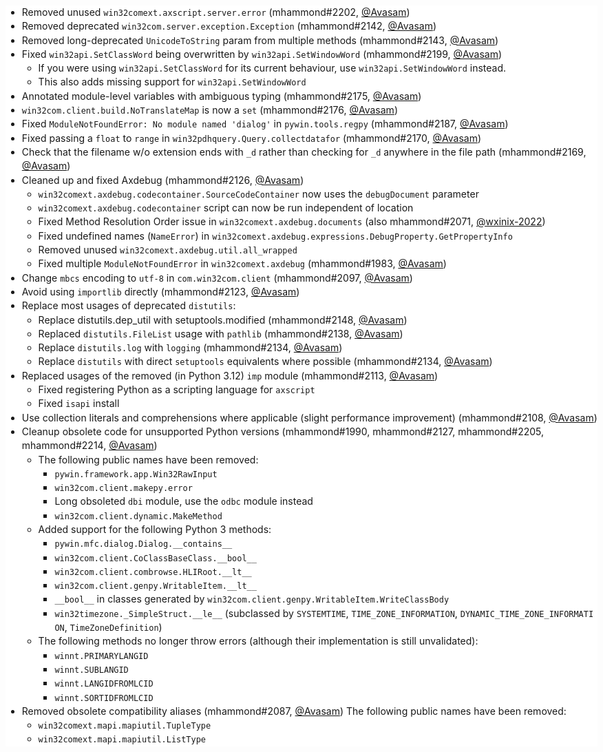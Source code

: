 * Removed unused `win32comext.axscript.server.error` (mhammond#2202, [@Avasam][Avasam])
* Removed deprecated `win32com.server.exception.Exception` (mhammond#2142, [@Avasam][Avasam])
* Removed long-deprecated `UnicodeToString` param from multiple methods (mhammond#2143, [@Avasam][Avasam])
* Fixed `win32api.SetClassWord` being overwritten by `win32api.SetWindowWord` (mhammond#2199, [@Avasam][Avasam])
  * If you were using `win32api.SetClassWord` for its current behaviour, use `win32api.SetWindowWord` instead.
  * This also adds missing support for `win32api.SetWindowWord`
* Annotated module-level variables with ambiguous typing (mhammond#2175, [@Avasam][Avasam])
* `win32com.client.build.NoTranslateMap` is now a `set` (mhammond#2176, [@Avasam][Avasam])
* Fixed `ModuleNotFoundError: No module named 'dialog'` in `pywin.tools.regpy` (mhammond#2187, [@Avasam][Avasam])
* Fixed passing a `float` to `range` in `win32pdhquery.Query.collectdatafor` (mhammond#2170, [@Avasam][Avasam])
* Check that the filename w/o extension ends with `_d` rather than checking for `_d` anywhere in the file path (mhammond#2169, [@Avasam][Avasam])
* Cleaned up and fixed Axdebug (mhammond#2126, [@Avasam][Avasam])
  * `win32comext.axdebug.codecontainer.SourceCodeContainer` now uses the `debugDocument` parameter
  * `win32comext.axdebug.codecontainer` script can now be run independent of location
  * Fixed Method Resolution Order issue in `win32comext.axdebug.documents` (also mhammond#2071, [@wxinix-2022][wxinix-2022])
  * Fixed undefined names (`NameError`) in `win32comext.axdebug.expressions.DebugProperty.GetPropertyInfo`
  * Removed unused `win32comext.axdebug.util.all_wrapped`
  * Fixed multiple `ModuleNotFoundError` in `win32comext.axdebug` (mhammond#1983, [@Avasam][Avasam])
* Change `mbcs` encoding to `utf-8` in `com.win32com.client` (mhammond#2097, [@Avasam][Avasam])
* Avoid using `importlib` directly (mhammond#2123, [@Avasam][Avasam])
* Replace most usages of deprecated `distutils`:
  * Replace distutils.dep_util with setuptools.modified (mhammond#2148, [@Avasam][Avasam])
  * Replaced `distutils.FileList` usage with `pathlib` (mhammond#2138, [@Avasam][Avasam])
  * Replace `distutils.log` with `logging` (mhammond#2134, [@Avasam][Avasam])
  * Replace `distutils` with direct `setuptools` equivalents where possible (mhammond#2134, [@Avasam][Avasam])
* Replaced usages of the removed (in Python 3.12) `imp` module (mhammond#2113, [@Avasam][Avasam])
  * Fixed registering Python as a scripting language for `axscript`
  * Fixed `isapi` install
* Use collection literals and comprehensions where applicable (slight performance improvement) (mhammond#2108, [@Avasam][Avasam])
* Cleanup obsolete code for unsupported Python versions (mhammond#1990, mhammond#2127, mhammond#2205, mhammond#2214, [@Avasam][Avasam])
  * The following public names have been removed:
    * `pywin.framework.app.Win32RawInput`
    * `win32com.client.makepy.error`
    * Long obsoleted `dbi` module, use the `odbc` module instead
    * `win32com.client.dynamic.MakeMethod`
  * Added support for the following Python 3 methods:
    * `pywin.mfc.dialog.Dialog.__contains__`
    * `win32com.client.CoClassBaseClass.__bool__`
    * `win32com.client.combrowse.HLIRoot.__lt__`
    * `win32com.client.genpy.WritableItem.__lt__`
    * `__bool__` in classes generated by `win32com.client.genpy.WritableItem.WriteClassBody`
    * `win32timezone._SimpleStruct.__le__` (subclassed by `SYSTEMTIME`, `TIME_ZONE_INFORMATION`, `DYNAMIC_TIME_ZONE_INFORMATION`, `TimeZoneDefinition`)
  * The following methods no longer throw errors (although their implementation is still unvalidated):
    * `winnt.PRIMARYLANGID`
    * `winnt.SUBLANGID`
    * `winnt.LANGIDFROMLCID`
    * `winnt.SORTIDFROMLCID`
* Removed obsolete compatibility aliases (mhammond#2087, [@Avasam][Avasam])
  The following public names have been removed:
  * `win32comext.mapi.mapiutil.TupleType`
  * `win32comext.mapi.mapiutil.ListType`

[adamkbmc]: https://github.com/adamkbmc
[andreabravetti]: https://github.com/andreabravetti
[Avasam]: https://github.com/Avasam
[avivbrg]: https://github.com/avivbrg
[clin1234]: https://github.com/clin1234
[CristiFati]: https://github.com/CristiFati
[geppi]: https://github.com/geppi
[gesslerpd]: https://github.com/gesslerpd
[hujiaxing]: https://github.com/hujiaxing
[jmartens]: https://github.com/jmartens
[kxrob]: https://github.com/kxrob
[markuskimius]: https://github.com/markuskimius
[maxim-krikun]: https://github.com/maxim
[Mscht]: https://github.com/Mscht
[nbbeatty]: https://github.com/nbbeatty
[saaketp]: https://github.com/saaketp
[the-snork]: https://github.com/the-snork
[wkschwartz]: https://github.com/wkschwartz
[wxinix-2022]: https://github.com/wxinix
[zariiii9003]: https://github.com/zariiii9003